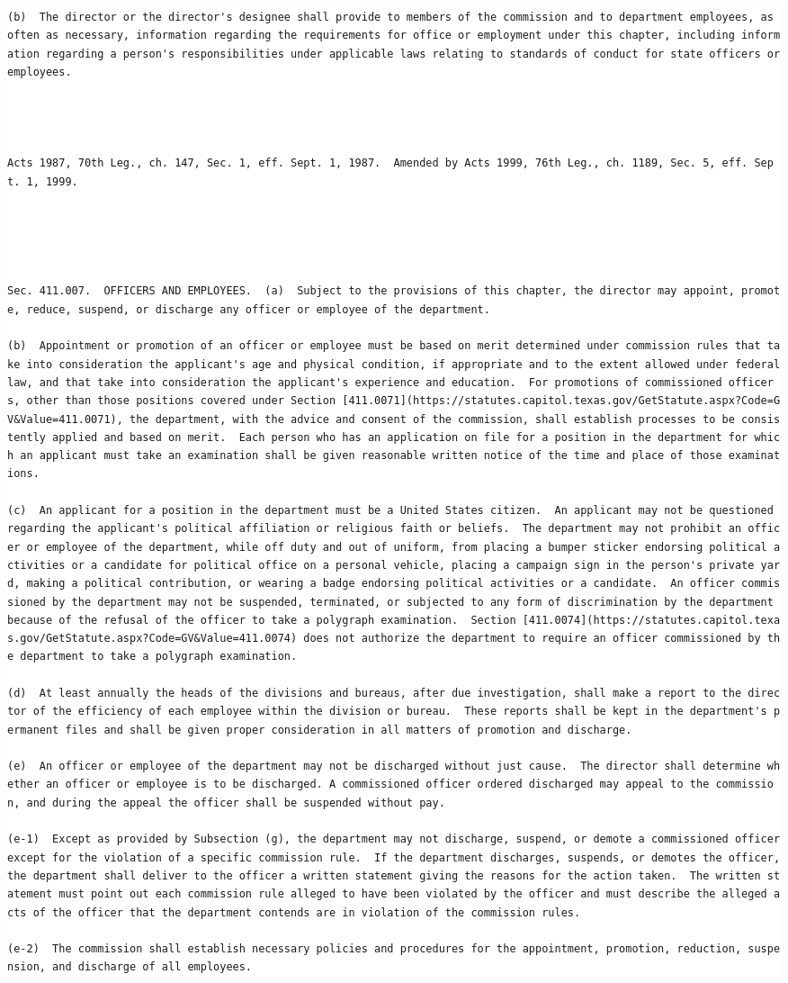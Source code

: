     (b)  The director or the director's designee shall provide to members of the commission and to department employees, as often as necessary, information regarding the requirements for office or employment under this chapter, including information regarding a person's responsibilities under applicable laws relating to standards of conduct for state officers or employees.
    
    
    
    
    Acts 1987, 70th Leg., ch. 147, Sec. 1, eff. Sept. 1, 1987.  Amended by Acts 1999, 76th Leg., ch. 1189, Sec. 5, eff. Sept. 1, 1999.
    
    
    
    
    
    Sec. 411.007.  OFFICERS AND EMPLOYEES.  (a)  Subject to the provisions of this chapter, the director may appoint, promote, reduce, suspend, or discharge any officer or employee of the department.
    
    (b)  Appointment or promotion of an officer or employee must be based on merit determined under commission rules that take into consideration the applicant's age and physical condition, if appropriate and to the extent allowed under federal law, and that take into consideration the applicant's experience and education.  For promotions of commissioned officers, other than those positions covered under Section [411.0071](https://statutes.capitol.texas.gov/GetStatute.aspx?Code=GV&Value=411.0071), the department, with the advice and consent of the commission, shall establish processes to be consistently applied and based on merit.  Each person who has an application on file for a position in the department for which an applicant must take an examination shall be given reasonable written notice of the time and place of those examinations.
    
    (c)  An applicant for a position in the department must be a United States citizen.  An applicant may not be questioned regarding the applicant's political affiliation or religious faith or beliefs.  The department may not prohibit an officer or employee of the department, while off duty and out of uniform, from placing a bumper sticker endorsing political activities or a candidate for political office on a personal vehicle, placing a campaign sign in the person's private yard, making a political contribution, or wearing a badge endorsing political activities or a candidate.  An officer commissioned by the department may not be suspended, terminated, or subjected to any form of discrimination by the department because of the refusal of the officer to take a polygraph examination.  Section [411.0074](https://statutes.capitol.texas.gov/GetStatute.aspx?Code=GV&Value=411.0074) does not authorize the department to require an officer commissioned by the department to take a polygraph examination.
    
    (d)  At least annually the heads of the divisions and bureaus, after due investigation, shall make a report to the director of the efficiency of each employee within the division or bureau.  These reports shall be kept in the department's permanent files and shall be given proper consideration in all matters of promotion and discharge.
    
    (e)  An officer or employee of the department may not be discharged without just cause.  The director shall determine whether an officer or employee is to be discharged. A commissioned officer ordered discharged may appeal to the commission, and during the appeal the officer shall be suspended without pay.
    
    (e-1)  Except as provided by Subsection (g), the department may not discharge, suspend, or demote a commissioned officer except for the violation of a specific commission rule.  If the department discharges, suspends, or demotes the officer, the department shall deliver to the officer a written statement giving the reasons for the action taken.  The written statement must point out each commission rule alleged to have been violated by the officer and must describe the alleged acts of the officer that the department contends are in violation of the commission rules.
    
    (e-2)  The commission shall establish necessary policies and procedures for the appointment, promotion, reduction, suspension, and discharge of all employees.
    